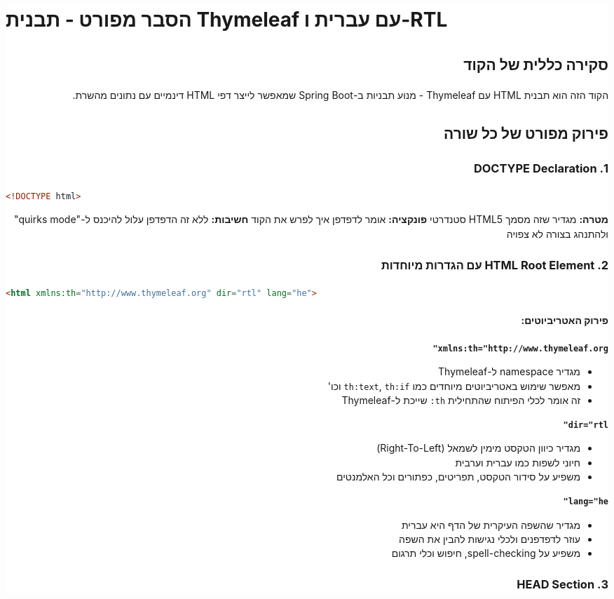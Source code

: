 # הסבר מפורט - תבנית Thymeleaf עם עברית ו-RTL

<div dir="rtl">

## סקירה כללית של הקוד

הקוד הזה הוא תבנית HTML עם Thymeleaf - מנוע תבניות ב-Spring Boot שמאפשר לייצר דפי HTML דינמיים עם נתונים מהשרת.

## פירוק מפורט של כל שורה

### 1. DOCTYPE Declaration

</div>

```html
<!DOCTYPE html>
```

<div dir="rtl">

**מטרה:** מגדיר שזה מסמך HTML5 סטנדרטי
**פונקציה:** אומר לדפדפן איך לפרש את הקוד
**חשיבות:** ללא זה הדפדפן עלול להיכנס ל-"quirks mode" ולהתנהג בצורה לא צפויה

### 2. HTML Root Element עם הגדרות מיוחדות

</div>

```html
<html xmlns:th="http://www.thymeleaf.org" dir="rtl" lang="he">
```

<div dir="rtl">

#### פירוק האטריביוטים:

**`xmlns:th="http://www.thymeleaf.org"`**
- מגדיר namespace ל-Thymeleaf
- מאפשר שימוש באטריביוטים מיוחדים כמו `th:text`, `th:if` וכו'
- זה אומר לכלי הפיתוח שהתחילית `th:` שייכת ל-Thymeleaf

**`dir="rtl"`**
- מגדיר כיוון הטקסט מימין לשמאל (Right-To-Left)
- חיוני לשפות כמו עברית וערבית
- משפיע על סידור הטקסט, תפריטים, כפתורים וכל האלמנטים

**`lang="he"`**
- מגדיר שהשפה העיקרית של הדף היא עברית
- עוזר לדפדפנים ולכלי נגישות להבין את השפה
- משפיע על spell-checking, חיפוש וכלי תרגום

### 3. HEAD Section
